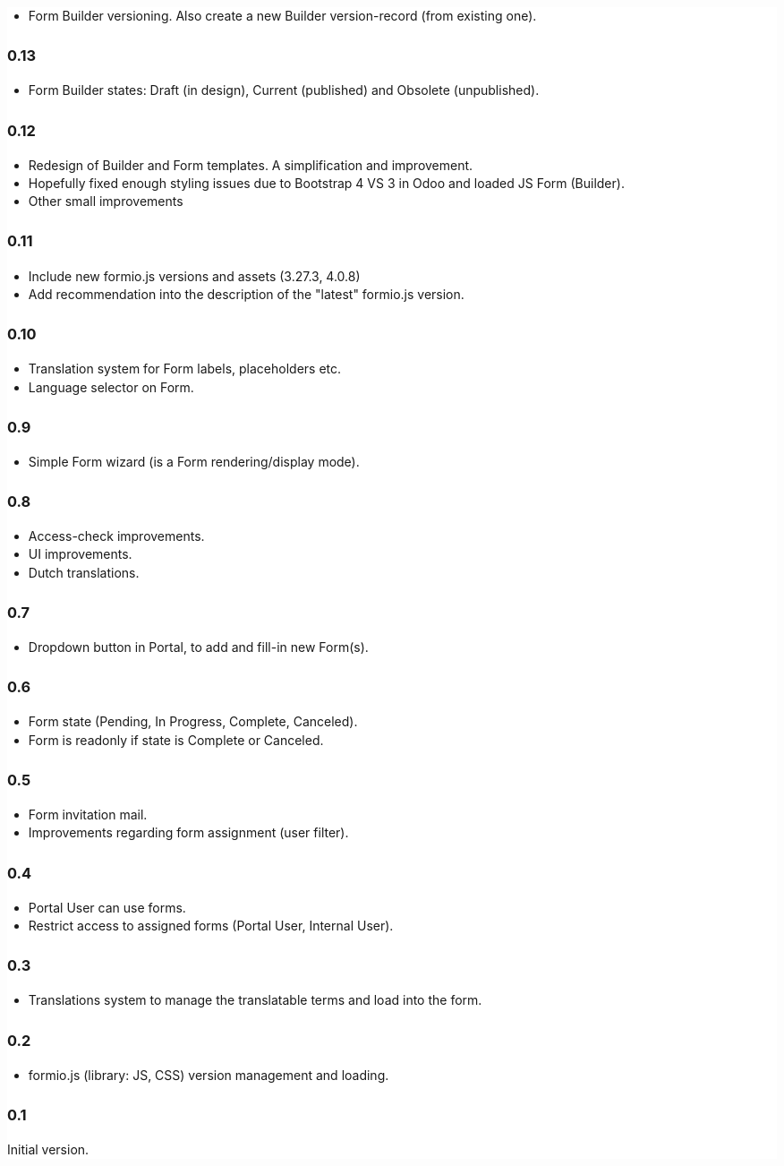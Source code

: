 - Form Builder versioning. Also create a new Builder version-record (from existing one).

### 0.13

- Form Builder states: Draft (in design), Current (published) and Obsolete (unpublished).

### 0.12

- Redesign of Builder and Form templates. A simplification and improvement.
- Hopefully fixed enough styling issues due to Bootstrap 4 VS 3 in Odoo and loaded JS Form (Builder).
- Other small improvements

### 0.11

- Include new formio.js versions and assets (3.27.3, 4.0.8)
- Add recommendation into the description of the "latest" formio.js version.

### 0.10

- Translation system for Form labels, placeholders etc.
- Language selector on Form.

### 0.9

- Simple Form wizard (is a Form rendering/display mode).

### 0.8

- Access-check improvements.
- UI improvements.
- Dutch translations.

### 0.7

- Dropdown button in Portal, to add and fill-in new Form(s).

### 0.6

- Form state (Pending, In Progress, Complete, Canceled).
- Form is readonly if state is Complete or Canceled.

### 0.5

- Form invitation mail.
- Improvements regarding form assignment (user filter).

### 0.4

- Portal User can use forms.
- Restrict access to assigned forms (Portal User, Internal User).

### 0.3

- Translations system to manage the translatable terms and load into the form.

### 0.2

- formio.js (library: JS, CSS) version management and loading.

### 0.1

Initial version.
